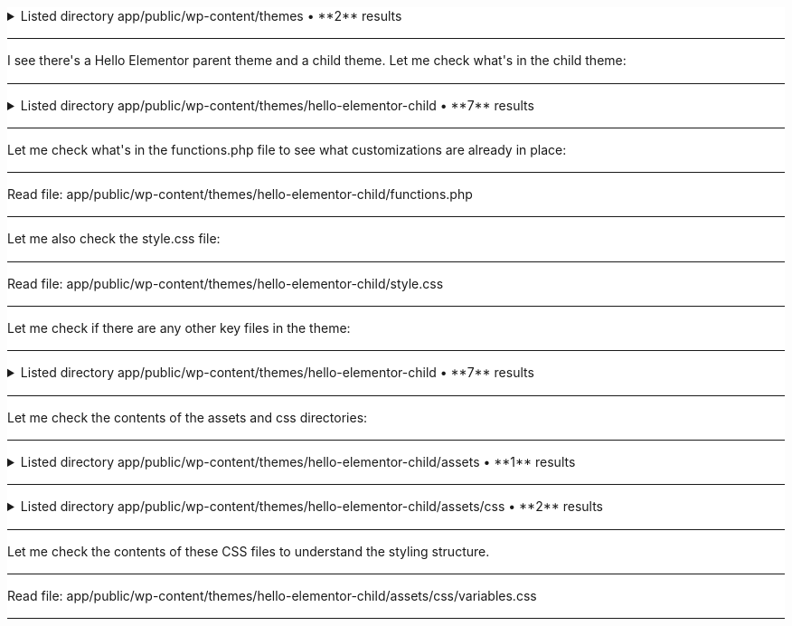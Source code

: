 
<details><summary>Listed directory app/public/wp-content/themes • **2** results</summary></details>

---

I see there's a Hello Elementor parent theme and a child theme. Let me check what's in the child theme:

---

<details><summary>Listed directory app/public/wp-content/themes/hello-elementor-child • **7** results</summary></details>

---

Let me check what's in the functions.php file to see what customizations are already in place:

---

Read file: app/public/wp-content/themes/hello-elementor-child/functions.php

---

Let me also check the style.css file:

---

Read file: app/public/wp-content/themes/hello-elementor-child/style.css

---

Let me check if there are any other key files in the theme:

---

<details><summary>Listed directory app/public/wp-content/themes/hello-elementor-child • **7** results</summary></details>

---

Let me check the contents of the assets and css directories:

---

<details><summary>Listed directory app/public/wp-content/themes/hello-elementor-child/assets • **1** results</summary></details>

---

<details><summary>Listed directory app/public/wp-content/themes/hello-elementor-child/assets/css • **2** results</summary></details>

---

Let me check the contents of these CSS files to understand the styling structure.

---

Read file: app/public/wp-content/themes/hello-elementor-child/assets/css/variables.css

---
